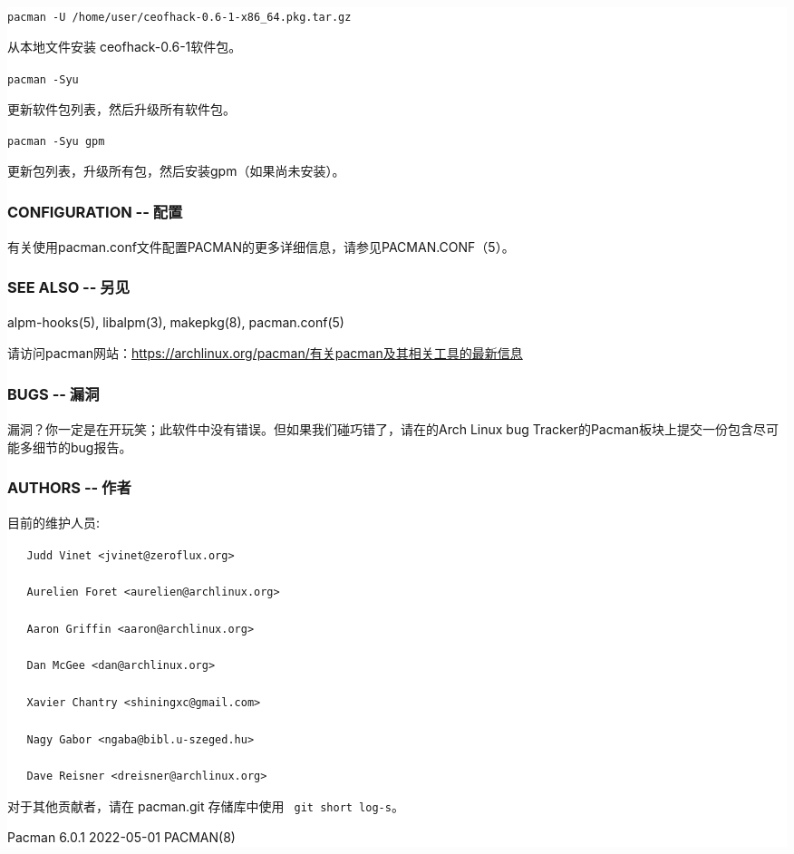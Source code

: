`pacman -U /home/user/ceofhack-0.6-1-x86_64.pkg.tar.gz`

从本地文件安装 ceofhack-0.6-1软件包。

`pacman -Syu`

更新软件包列表，然后升级所有软件包。

`pacman -Syu gpm`

更新包列表，升级所有包，然后安装gpm（如果尚未安装）。

### CONFIGURATION -- 配置

有关使用pacman.conf文件配置PACMAN的更多详细信息，请参见PACMAN.CONF（5）。

### SEE ALSO -- 另见

alpm-hooks(5), libalpm(3), makepkg(8), pacman.conf(5)

请访问pacman网站：https://archlinux.org/pacman/有关pacman及其相关工具的最新信息

### BUGS -- 漏洞

漏洞？你一定是在开玩笑；此软件中没有错误。但如果我们碰巧错了，请在的Arch Linux bug Tracker的Pacman板块上提交一份包含尽可能多细节的bug报告。

### AUTHORS -- 作者

目前的维护人员:

       Judd Vinet <jvinet@zeroflux.org>
    
       Aurelien Foret <aurelien@archlinux.org>
    
       Aaron Griffin <aaron@archlinux.org>
    
       Dan McGee <dan@archlinux.org>
    
       Xavier Chantry <shiningxc@gmail.com>
    
       Nagy Gabor <ngaba@bibl.u-szeged.hu>
    
       Dave Reisner <dreisner@archlinux.org>

对于其他贡献者，请在 pacman.git 存储库中使用 ` git short log-s`。

Pacman 6.0.1					2022-05-01					 PACMAN(8)